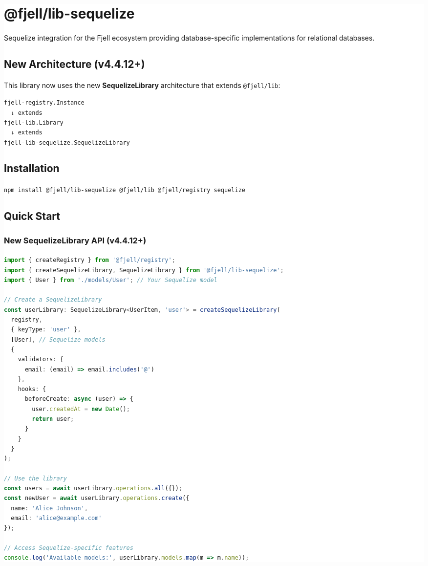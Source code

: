 # @fjell/lib-sequelize

Sequelize integration for the Fjell ecosystem providing database-specific implementations for relational databases.

## New Architecture (v4.4.12+)

This library now uses the new **SequelizeLibrary** architecture that extends `@fjell/lib`:

```
fjell-registry.Instance
  ↓ extends
fjell-lib.Library
  ↓ extends
fjell-lib-sequelize.SequelizeLibrary
```

## Installation

```bash
npm install @fjell/lib-sequelize @fjell/lib @fjell/registry sequelize
```

## Quick Start

### New SequelizeLibrary API (v4.4.12+)

```typescript
import { createRegistry } from '@fjell/registry';
import { createSequelizeLibrary, SequelizeLibrary } from '@fjell/lib-sequelize';
import { User } from './models/User'; // Your Sequelize model

// Create a SequelizeLibrary
const userLibrary: SequelizeLibrary<UserItem, 'user'> = createSequelizeLibrary(
  registry,
  { keyType: 'user' },
  [User], // Sequelize models
  {
    validators: {
      email: (email) => email.includes('@')
    },
    hooks: {
      beforeCreate: async (user) => {
        user.createdAt = new Date();
        return user;
      }
    }
  }
);

// Use the library
const users = await userLibrary.operations.all({});
const newUser = await userLibrary.operations.create({
  name: 'Alice Johnson',
  email: 'alice@example.com'
});

// Access Sequelize-specific features
console.log('Available models:', userLibrary.models.map(m => m.name));
```
